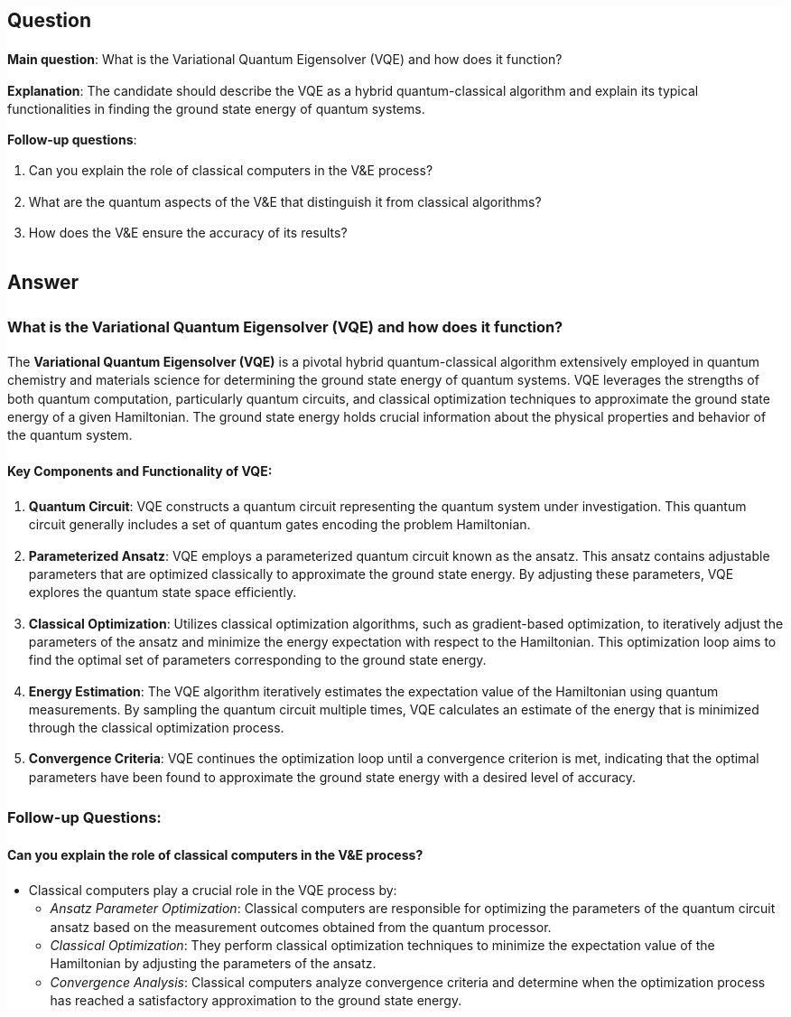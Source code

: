 ## Question
**Main question**: What is the Variational Quantum Eigensolver (VQE) and how does it function?

**Explanation**: The candidate should describe the VQE as a hybrid quantum-classical algorithm and explain its typical functionalities in finding the ground state energy of quantum systems.

**Follow-up questions**:

1. Can you explain the role of classical computers in the V&E process?

2. What are the quantum aspects of the V&E that distinguish it from classical algorithms?

3. How does the V&E ensure the accuracy of its results?





## Answer

### What is the Variational Quantum Eigensolver (VQE) and how does it function?

The **Variational Quantum Eigensolver (VQE)** is a pivotal hybrid quantum-classical algorithm extensively employed in quantum chemistry and materials science for determining the ground state energy of quantum systems. VQE leverages the strengths of both quantum computation, particularly quantum circuits, and classical optimization techniques to approximate the ground state energy of a given Hamiltonian. The ground state energy holds crucial information about the physical properties and behavior of the quantum system.

#### Key Components and Functionality of VQE:
1. **Quantum Circuit**: VQE constructs a quantum circuit representing the quantum system under investigation. This quantum circuit generally includes a set of quantum gates encoding the problem Hamiltonian.
   
2. **Parameterized Ansatz**: VQE employs a parameterized quantum circuit known as the ansatz. This ansatz contains adjustable parameters that are optimized classically to approximate the ground state energy. By adjusting these parameters, VQE explores the quantum state space efficiently.

3. **Classical Optimization**: Utilizes classical optimization algorithms, such as gradient-based optimization, to iteratively adjust the parameters of the ansatz and minimize the energy expectation with respect to the Hamiltonian. This optimization loop aims to find the optimal set of parameters corresponding to the ground state energy.

4. **Energy Estimation**: The VQE algorithm iteratively estimates the expectation value of the Hamiltonian using quantum measurements. By sampling the quantum circuit multiple times, VQE calculates an estimate of the energy that is minimized through the classical optimization process.

5. **Convergence Criteria**: VQE continues the optimization loop until a convergence criterion is met, indicating that the optimal parameters have been found to approximate the ground state energy with a desired level of accuracy.

### Follow-up Questions:

#### Can you explain the role of classical computers in the V&E process?
- Classical computers play a crucial role in the VQE process by:
  - *Ansatz Parameter Optimization*: Classical computers are responsible for optimizing the parameters of the quantum circuit ansatz based on the measurement outcomes obtained from the quantum processor.
  - *Classical Optimization*: They perform classical optimization techniques to minimize the expectation value of the Hamiltonian by adjusting the parameters of the ansatz.
  - *Convergence Analysis*: Classical computers analyze convergence criteria and determine when the optimization process has reached a satisfactory approximation to the ground state energy.
